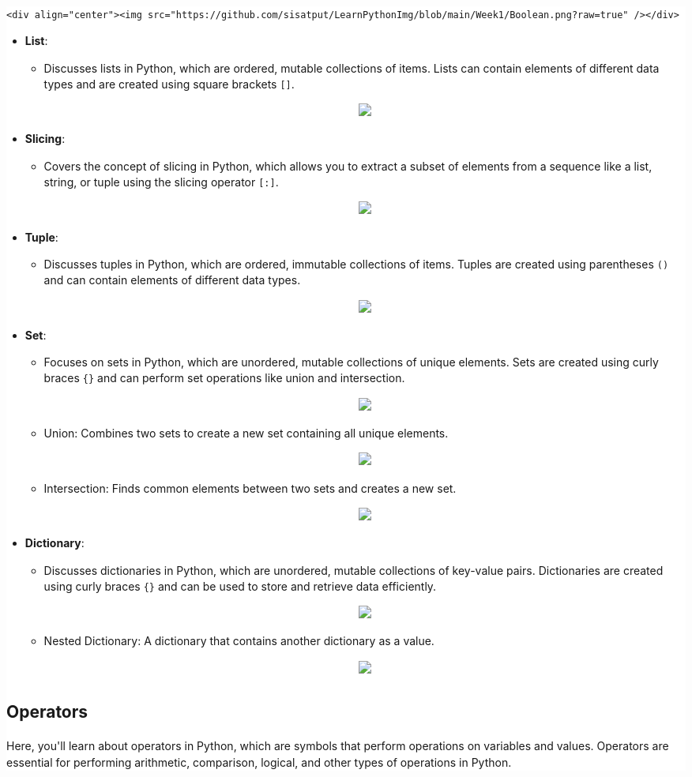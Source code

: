     <div align="center"><img src="https://github.com/sisatput/LearnPythonImg/blob/main/Week1/Boolean.png?raw=true" /></div>

- **List**:

  - Discusses lists in Python, which are ordered, mutable collections of items. Lists can contain elements of different data types and are created using square brackets `[]`.

    <div align="center"><img src="https://github.com/sisatput/LearnPythonImg/blob/main/Week1/List.png?raw=true" /></div>

- **Slicing**:

  - Covers the concept of slicing in Python, which allows you to extract a subset of elements from a sequence like a list, string, or tuple using the slicing operator `[:]`.

    <div align="center"><img src="https://github.com/sisatput/LearnPythonImg/blob/main/Week1/Slicing.png?raw=true" /></div>

- **Tuple**:

  - Discusses tuples in Python, which are ordered, immutable collections of items. Tuples are created using parentheses `()` and can contain elements of different data types.

    <div align="center"><img src="https://github.com/sisatput/LearnPythonImg/blob/main/Week1/Tuple.png?raw=true" /></div>

- **Set**:

  - Focuses on sets in Python, which are unordered, mutable collections of unique elements. Sets are created using curly braces `{}` and can perform set operations like union and intersection.

    <div align="center"><img src="https://github.com/sisatput/LearnPythonImg/blob/main/Week1/Set.png?raw=true" /></div>

  - Union: Combines two sets to create a new set containing all unique elements.

    <div align="center"><img src="https://github.com/sisatput/LearnPythonImg/blob/main/Week1/Union.png?raw=true" /></div>

  - Intersection: Finds common elements between two sets and creates a new set.

    <div align="center"><img src="https://github.com/sisatput/LearnPythonImg/blob/main/Week1/Intersection.png?raw=true" /></div>

- **Dictionary**:

  - Discusses dictionaries in Python, which are unordered, mutable collections of key-value pairs. Dictionaries are created using curly braces `{}` and can be used to store and retrieve data efficiently.

    <div align="center"><img src="https://github.com/sisatput/LearnPythonImg/blob/main/Week1/Dictionary.png?raw=true" /></div>

  - Nested Dictionary: A dictionary that contains another dictionary as a value.

    <div align="center"><img src="https://github.com/sisatput/LearnPythonImg/blob/main/Week1/Nested%20Dictionary.png?raw=true" /></div>

## Operators

Here, you'll learn about operators in Python, which are symbols that perform operations on variables and values. Operators are essential for performing arithmetic, comparison, logical, and other types of operations in Python.
